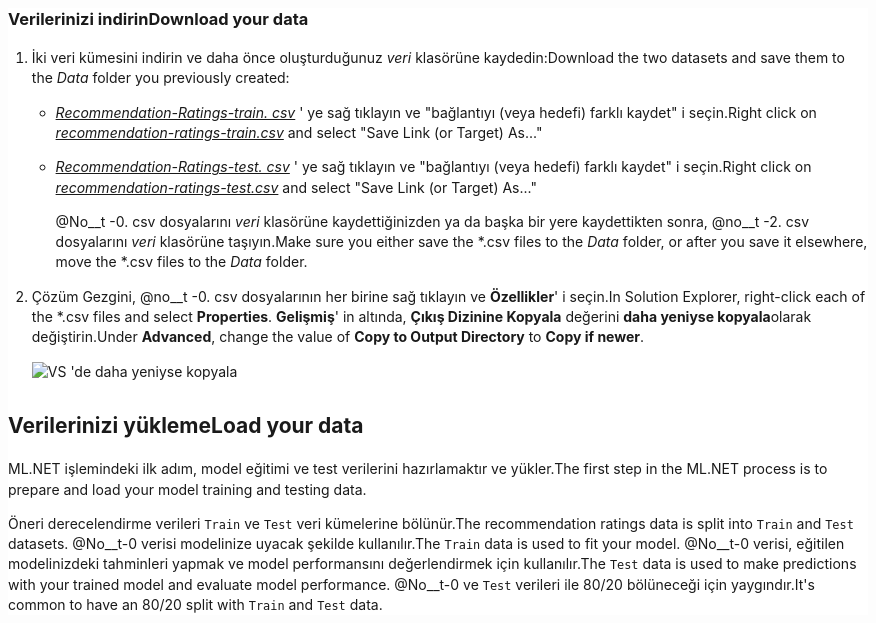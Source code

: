 ### <a name="download-your-data"></a><span data-ttu-id="7c2be-140">Verilerinizi indirin</span><span class="sxs-lookup"><span data-stu-id="7c2be-140">Download your data</span></span>

1. <span data-ttu-id="7c2be-141">İki veri kümesini indirin ve daha önce oluşturduğunuz *veri* klasörüne kaydedin:</span><span class="sxs-lookup"><span data-stu-id="7c2be-141">Download the two datasets and save them to the *Data* folder you previously created:</span></span>

   * <span data-ttu-id="7c2be-142">[*Recommendation-Ratings-train. csv*](https://raw.githubusercontent.com/dotnet/machinelearning-samples/master/samples/csharp/getting-started/MatrixFactorization_MovieRecommendation/Data/recommendation-ratings-train.csv) ' ye sağ tıklayın ve "bağlantıyı (veya hedefi) farklı kaydet" i seçin.</span><span class="sxs-lookup"><span data-stu-id="7c2be-142">Right click on [*recommendation-ratings-train.csv*](https://raw.githubusercontent.com/dotnet/machinelearning-samples/master/samples/csharp/getting-started/MatrixFactorization_MovieRecommendation/Data/recommendation-ratings-train.csv) and select "Save Link (or Target) As..."</span></span>
   * <span data-ttu-id="7c2be-143">[*Recommendation-Ratings-test. csv*](https://raw.githubusercontent.com/dotnet/machinelearning-samples/master/samples/csharp/getting-started/MatrixFactorization_MovieRecommendation/Data/recommendation-ratings-test.csv) ' ye sağ tıklayın ve "bağlantıyı (veya hedefi) farklı kaydet" i seçin.</span><span class="sxs-lookup"><span data-stu-id="7c2be-143">Right click on [*recommendation-ratings-test.csv*](https://raw.githubusercontent.com/dotnet/machinelearning-samples/master/samples/csharp/getting-started/MatrixFactorization_MovieRecommendation/Data/recommendation-ratings-test.csv) and select "Save Link (or Target) As..."</span></span>

     <span data-ttu-id="7c2be-144">@No__t -0. csv dosyalarını *veri* klasörüne kaydettiğinizden ya da başka bir yere kaydettikten sonra, @no__t -2. csv dosyalarını *veri* klasörüne taşıyın.</span><span class="sxs-lookup"><span data-stu-id="7c2be-144">Make sure you either save the \*.csv files to the *Data* folder, or after you save it elsewhere, move the \*.csv files to the *Data* folder.</span></span>

2. <span data-ttu-id="7c2be-145">Çözüm Gezgini, @no__t -0. csv dosyalarının her birine sağ tıklayın ve **Özellikler**' i seçin.</span><span class="sxs-lookup"><span data-stu-id="7c2be-145">In Solution Explorer, right-click each of the \*.csv files and select **Properties**.</span></span> <span data-ttu-id="7c2be-146">**Gelişmiş**' in altında, **Çıkış Dizinine Kopyala** değerini **daha yeniyse kopyala**olarak değiştirin.</span><span class="sxs-lookup"><span data-stu-id="7c2be-146">Under **Advanced**, change the value of **Copy to Output Directory** to **Copy if newer**.</span></span>

   ![VS 'de daha yeniyse kopyala](./media/movie-recommendation/copytoout.gif)

## <a name="load-your-data"></a><span data-ttu-id="7c2be-148">Verilerinizi yükleme</span><span class="sxs-lookup"><span data-stu-id="7c2be-148">Load your data</span></span>

<span data-ttu-id="7c2be-149">ML.NET işlemindeki ilk adım, model eğitimi ve test verilerini hazırlamaktır ve yükler.</span><span class="sxs-lookup"><span data-stu-id="7c2be-149">The first step in the ML.NET process is to prepare and load your model training and testing data.</span></span>

<span data-ttu-id="7c2be-150">Öneri derecelendirme verileri `Train` ve `Test` veri kümelerine bölünür.</span><span class="sxs-lookup"><span data-stu-id="7c2be-150">The recommendation ratings data is split into `Train` and `Test` datasets.</span></span> <span data-ttu-id="7c2be-151">@No__t-0 verisi modelinize uyacak şekilde kullanılır.</span><span class="sxs-lookup"><span data-stu-id="7c2be-151">The `Train` data is used to fit your model.</span></span> <span data-ttu-id="7c2be-152">@No__t-0 verisi, eğitilen modelinizdeki tahminleri yapmak ve model performansını değerlendirmek için kullanılır.</span><span class="sxs-lookup"><span data-stu-id="7c2be-152">The `Test` data is used to make predictions with your trained model and evaluate model performance.</span></span> <span data-ttu-id="7c2be-153">@No__t-0 ve `Test` verileri ile 80/20 bölüneceği için yaygındır.</span><span class="sxs-lookup"><span data-stu-id="7c2be-153">It's common to have an 80/20 split with `Train` and `Test` data.</span></span>
